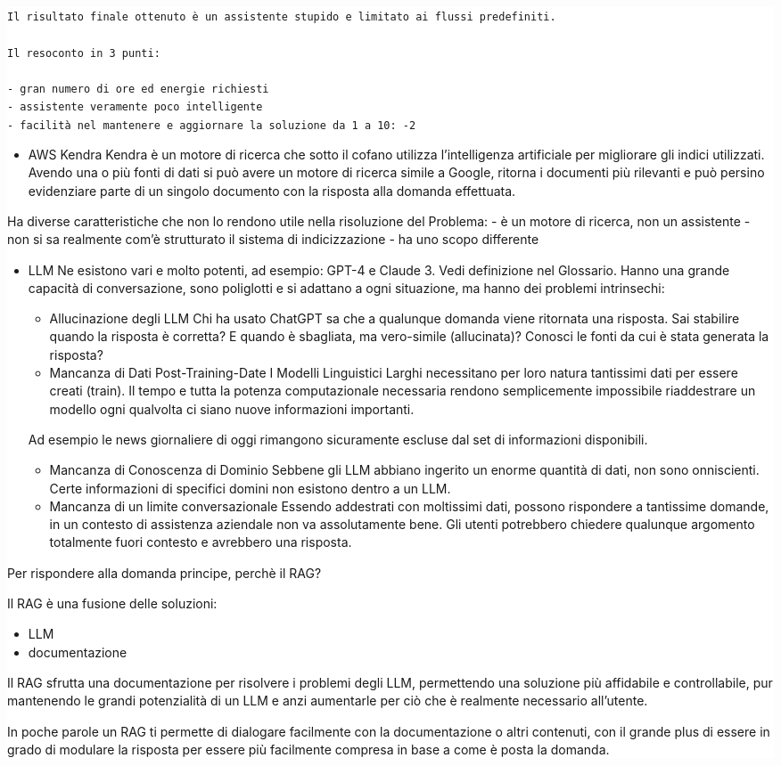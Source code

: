     
    Il risultato finale ottenuto è un assistente stupido e limitato ai flussi predefiniti.
    
    Il resoconto in 3 punti:
    
    - gran numero di ore ed energie richiesti
    - assistente veramente poco intelligente
    - facilità nel mantenere e aggiornare la soluzione da 1 a 10: -2
- AWS Kendra
Kendra è un motore di ricerca che sotto il cofano utilizza l’intelligenza artificiale per migliorare gli indici utilizzati.
Avendo una o più fonti di dati si può avere un motore di ricerca simile a Google, ritorna i documenti più rilevanti e può persino evidenziare parte di un singolo documento con la risposta alla domanda effettuata.

Ha diverse caratteristiche che non lo rendono utile nella risoluzione del Problema:
    - è un motore di ricerca, non un assistente
    - non si sa realmente com’è strutturato il sistema di indicizzazione
    - ha uno scopo differente
- LLM
Ne esistono vari e molto potenti, ad esempio: GPT-4 e Claude 3. 
Vedi definizione nel Glossario.
Hanno una grande capacità di conversazione, sono poliglotti e si adattano a ogni situazione, ma hanno dei problemi intrinsechi:
    - Allucinazione degli LLM
    Chi ha usato ChatGPT sa che a qualunque domanda viene ritornata una risposta.
    Sai stabilire quando la risposta è corretta? E quando è sbagliata, ma vero-simile (allucinata)? Conosci le fonti da cui è stata generata la risposta?
    - Mancanza di Dati Post-Training-Date
    I Modelli Linguistici Larghi necessitano per loro natura tantissimi dati per essere creati (train).
    Il tempo e tutta la potenza computazionale necessaria rendono semplicemente impossibile riaddestrare un modello ogni qualvolta ci siano nuove informazioni importanti.
    
    Ad esempio le news giornaliere di oggi rimangono sicuramente escluse dal set di informazioni disponibili.
    - Mancanza di Conoscenza di Dominio
    Sebbene gli LLM abbiano ingerito un enorme quantità di dati, non sono onniscienti.
    Certe informazioni di specifici domini non esistono dentro a un LLM.
    - Mancanza di un limite conversazionale
    Essendo addestrati con moltissimi dati, possono rispondere a tantissime domande, in un contesto di assistenza aziendale non va assolutamente bene.
    Gli utenti potrebbero chiedere qualunque argomento totalmente fuori contesto e avrebbero una risposta.

Per rispondere alla domanda principe, perchè il RAG?

Il RAG è una fusione delle soluzioni:

- LLM
- documentazione

Il RAG sfrutta una documentazione per risolvere i problemi degli LLM, permettendo una soluzione più affidabile e controllabile, pur mantenendo le grandi potenzialità di un LLM e anzi aumentarle per ciò che è realmente necessario all’utente.

In poche parole un RAG ti permette di dialogare facilmente con la documentazione o altri contenuti, con il grande plus di essere in grado di modulare la risposta per essere più facilmente compresa in base a come è posta la domanda.
